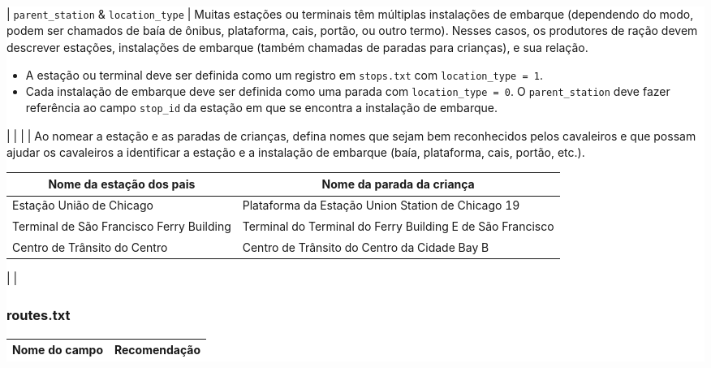 | `parent_station` & `location_type` | Muitas estações ou terminais têm múltiplas instalações de embarque (dependendo do modo, podem ser chamados de baía de ônibus, plataforma, cais, portão, ou outro termo). Nesses casos, os produtores de ração devem descrever estações, instalações de embarque (também chamadas de paradas para crianças), e sua relação. <ul/><li/>A estação ou terminal deve ser definida como um registro em `stops.txt` com `location_type = 1`.</li><li/>Cada instalação de embarque deve ser definida como uma parada com `location_type = 0`. O `parent_station` deve fazer referência ao campo `stop_id` da estação em que se encontra a instalação de embarque.</li></ul>                                                            |   |
|                                    | Ao nomear a estação e as paradas de crianças, defina nomes que sejam bem reconhecidos pelos cavaleiros e que possam ajudar os cavaleiros a identificar a estação e a instalação de embarque (baía, plataforma, cais, portão, etc.).<table class="example"/><thead/><tr/><th/>Nome da estação dos pais</th><th/>Nome da parada da criança</th></tr></thead><tbody/><tr/><td/>Estação União de Chicago</td><td/>Plataforma da Estação Union Station de Chicago 19</td></tr><tr/><td/>Terminal de São Francisco Ferry Building</td><td/>Terminal do Terminal do Ferry Building E de São Francisco</td></tr><tr/><td/>Centro de Trânsito do Centro</td><td/>Centro de Trânsito do Centro da Cidade Bay B</td></tr></tbody></table> |   |

### routes.txt

| Nome do campo                      | Recomendação                                                                                                                                                                                                                                                                                                                                                                                                                                                                                                                                                                                                                                                                                                                                                                                                                                                                                                                                                                                                                                                                                                                                                                                                                                                                                                                                                                                                                                                                                                                                                                                                                                                                                                                                                                                                                                                                                                                                                                                                                                                                                                                                                                                      |
| ---------------------------------- | ------------------------------------------------------------------------------------------------------------------------------------------------------------------------------------------------------------------------------------------------------------------------------------------------------------------------------------------------------------------------------------------------------------------------------------------------------------------------------------------------------------------------------------------------------------------------------------------------------------------------------------------------------------------------------------------------------------------------------------------------------------------------------------------------------------------------------------------------------------------------------------------------------------------------------------------------------------------------------------------------------------------------------------------------------------------------------------------------------------------------------------------------------------------------------------------------------------------------------------------------------------------------------------------------------------------------------------------------------------------------------------------------------------------------------------------------------------------------------------------------------------------------------------------------------------------------------------------------------------------------------------------------------------------------------------------------------------------------------------------------------------------------------------------------------------------------------------------------------------------------------------------------------------------------------------------------------------------------------------------------------------------------------------------------------------------------------------------------------------------------------------------------------------------------------------------------- |
